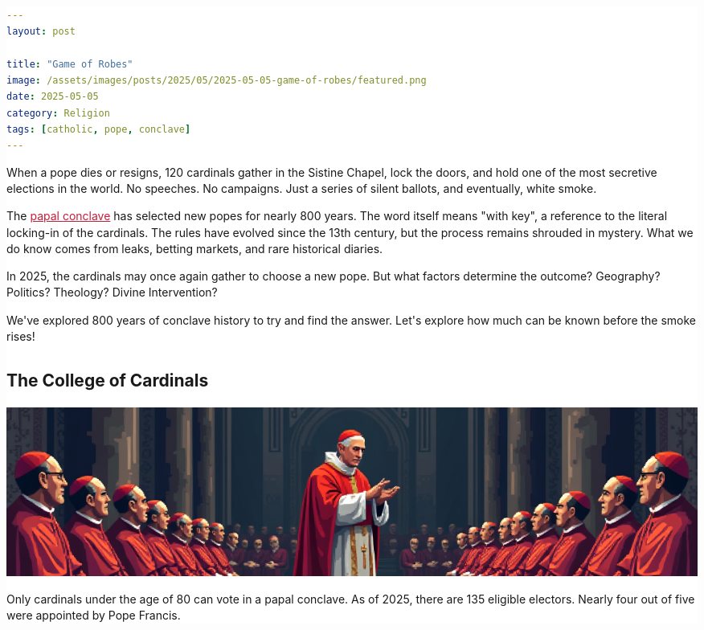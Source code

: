 ```yaml
---
layout: post

title: "Game of Robes"
image: /assets/images/posts/2025/05/2025-05-05-game-of-robes/featured.png
date: 2025-05-05
category: Religion
tags: [catholic, pope, conclave]
---
```



<script src="https://d3js.org/d3.v7.min.js"></script>
<script src="https://d3js.org/d3.v7.min.js"></script>
<script src="https://d3js.org/topojson.v3.min.js"></script>

<style>
a {
  color: #C41E3A !important;
}
</style>

When a pope dies or resigns, 120 cardinals gather in the Sistine Chapel, lock the doors, and hold one of the most secretive elections in the world. No speeches. No campaigns. Just a series of silent ballots, and eventually, white smoke.

The [papal conclave](https://en.wikipedia.org/wiki/Papal_conclave) has selected new popes for nearly 800 years. The word itself means "with key", a reference to the literal locking-in of the cardinals. The rules have evolved since the 13th century, but the process remains shrouded in mystery. What we do know comes from leaks, betting markets, and rare historical diaries.

In 2025, the cardinals may once again gather to choose a new pope. But what factors determine the outcome? Geography? Politics? Theology? Divine Intervention?

We've explored 800 years of conclave history to try and find the answer. Let's explore how much can be known before the smoke rises!

## The College of Cardinals

<img src="/assets/images/posts/2025/05/2025-05-05-game-of-robes/section_1.png" alt="The College of Cardinals" loading="lazy" width="100%" height="auto" />

Only cardinals under the age of 80 can vote in a papal conclave. As of 2025, there are 135 eligible electors. Nearly four out of five were appointed by Pope Francis.
